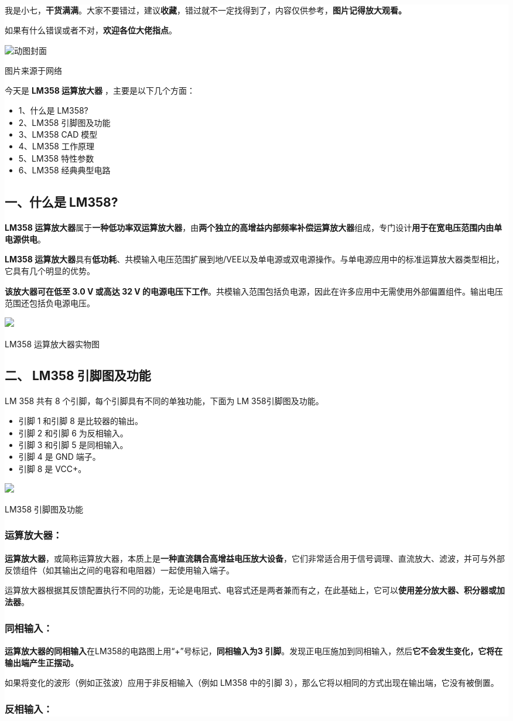 我是小七，**干货满满**。大家不要错过，建议**收藏**，错过就不一定找得到了，内容仅供参考，**图片记得放大观看。**

如果有什么错误或者不对，**欢迎各位大佬指点**。

![动图封面](https://pic2.zhimg.com/v2-63eea98d85e609d1c16f77b5bc39c2f5_b.jpg)

图片来源于网络

今天是 **LM358 运算放大器** ，主要是以下几个方面：

- 1、什么是 LM358?
- 2、LM358 引脚图及功能
- 3、LM358 CAD 模型
- 4、LM358 工作原理
- 5、LM358 特性参数
- 6、LM358 经典典型电路

## 一、什么是 LM358?

**LM358 运算放大器**属于**一种低功率双运算放大器**，由**两个独立的高增益内部频率补偿运算放大器**组成，专门设计**用于在宽电压范围内由单电源供电**。

**LM358 运算放大器**具有**低功耗**、共模输入电压范围扩展到地/VEE以及单电源或双电源操作。与单电源应用中的标准运算放大器类型相比，它具有几个明显的优势。

**该放大器可在低至 3.0 V 或高达 32 V 的电源电压下工作**。共模输入范围包括负电源，因此在许多应用中无需使用外部偏置组件。输出电压范围还包括负电源电压。

![](https://pic1.zhimg.com/v2-bbca6e68c2a49f9ed33c4f5d65f0c342_1440w.jpg)

LM358 运算放大器实物图

## 二、 LM358 引脚图及功能

LM 358 共有 8 个引脚，每个引脚具有不同的单独功能，下面为 LM 358引脚图及功能。

- 引脚 1 和引脚 8 是比较器的输出。
- 引脚 2 和引脚 6 为反相输入。
- 引脚 3 和引脚 5 是同相输入。
- 引脚 4 是 GND 端子。
- 引脚 8 是 VCC+。

![](https://pic2.zhimg.com/v2-0cee59707f52b4b36b9235efc904c525_1440w.jpg)

LM358 引脚图及功能

### **运算放大器：**

**运算放大器**，或简称运算放大器，本质上是**一种直流耦合高增益电压放大设备**，它们非常适合用于信号调理、直流放大、滤波，并可与外部反馈组件（如其输出之间的电容和电阻器）一起使用输入端子。

运算放大器根据其反馈配置执行不同的功能，无论是电阻式、电容式还是两者兼而有之，在此基础上，它可以**使用差分放大器、积分器或加法器**。

### **同相输入：**

**运算放大器的同相输入**在LM358的电路图上用“+”号标记，**同相输入为3 引脚**。发现正电压施加到同相输入，然后**它不会发生变化，它将在输出端产生正摆动。**

如果将变化的波形（例如正弦波）应用于非反相输入（例如 LM358 中的引脚 3），那么它将以相同的方式出现在输出端，它没有被倒置。

### **反相输入：**
